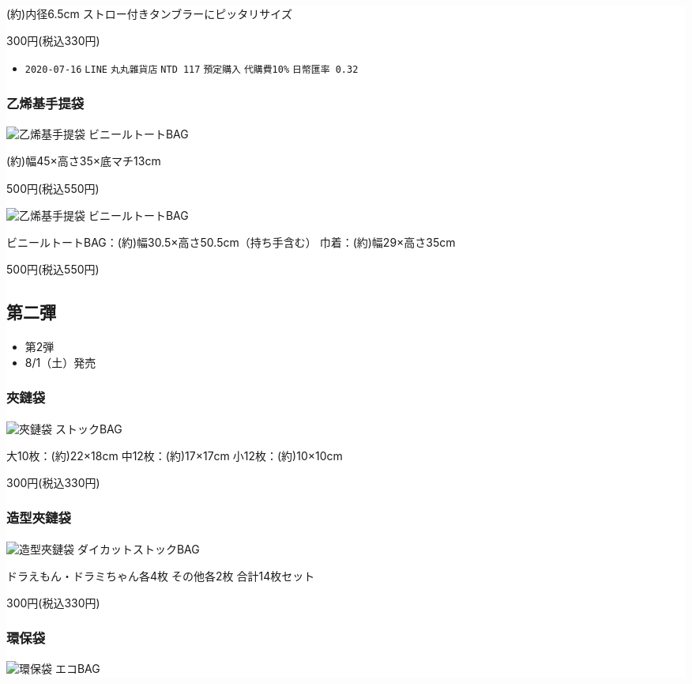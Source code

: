(約)内径6.5cm
ストロー付きタンブラーにピッタリサイズ

300円(税込330円)
+ `2020-07-16` `LINE` `丸丸雜貨店` `NTD 117` `預定購入`
`代購費10%`  `日幣匯率 0.32`

### 乙烯基手提袋
![乙烯基手提袋](/images/post/Goods/2020_09_3COINS/item_20.jpg)
ビニールトートBAG

(約)幅45×高さ35×底マチ13cm

500円(税込550円)

![乙烯基手提袋](/images/post/Goods/2020_09_3COINS/item_31.jpg)
ビニールトートBAG

ビニールトートBAG：(約)幅30.5×高さ50.5cm（持ち手含む）
巾着：(約)幅29×高さ35cm

500円(税込550円)

## 第二彈
+ 第2弾
+ 8/1（土）発売

### 夾鏈袋
![夾鏈袋](/images/post/Goods/2020_09_3COINS/item_33.jpg)
ストックBAG

大10枚：(約)22×18cm
中12枚：(約)17×17cm
小12枚：(約)10×10cm

300円(税込330円)

### 造型夾鏈袋
![造型夾鏈袋](/images/post/Goods/2020_09_3COINS/item_34.jpg)
ダイカットストックBAG

ドラえもん・ドラミちゃん各4枚
その他各2枚
合計14枚セット

300円(税込330円)

### 環保袋
![環保袋](/images/post/Goods/2020_09_3COINS/item_35.jpg)
エコBAG
